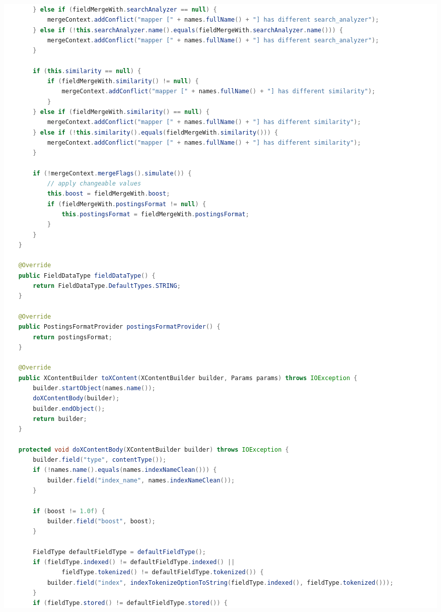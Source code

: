 ```java
        } else if (fieldMergeWith.searchAnalyzer == null) {
            mergeContext.addConflict("mapper [" + names.fullName() + "] has different search_analyzer");
        } else if (!this.searchAnalyzer.name().equals(fieldMergeWith.searchAnalyzer.name())) {
            mergeContext.addConflict("mapper [" + names.fullName() + "] has different search_analyzer");
        }

        if (this.similarity == null) {
            if (fieldMergeWith.similarity() != null) {
                mergeContext.addConflict("mapper [" + names.fullName() + "] has different similarity");
            }
        } else if (fieldMergeWith.similarity() == null) {
            mergeContext.addConflict("mapper [" + names.fullName() + "] has different similarity");
        } else if (!this.similarity().equals(fieldMergeWith.similarity())) {
            mergeContext.addConflict("mapper [" + names.fullName() + "] has different similarity");
        }

        if (!mergeContext.mergeFlags().simulate()) {
            // apply changeable values
            this.boost = fieldMergeWith.boost;
            if (fieldMergeWith.postingsFormat != null) {
                this.postingsFormat = fieldMergeWith.postingsFormat;
            }
        }
    }

    @Override
    public FieldDataType fieldDataType() {
        return FieldDataType.DefaultTypes.STRING;
    }

    @Override
    public PostingsFormatProvider postingsFormatProvider() {
        return postingsFormat;
    }

    @Override
    public XContentBuilder toXContent(XContentBuilder builder, Params params) throws IOException {
        builder.startObject(names.name());
        doXContentBody(builder);
        builder.endObject();
        return builder;
    }

    protected void doXContentBody(XContentBuilder builder) throws IOException {
        builder.field("type", contentType());
        if (!names.name().equals(names.indexNameClean())) {
            builder.field("index_name", names.indexNameClean());
        }

        if (boost != 1.0f) {
            builder.field("boost", boost);
        }

        FieldType defaultFieldType = defaultFieldType();
        if (fieldType.indexed() != defaultFieldType.indexed() ||
                fieldType.tokenized() != defaultFieldType.tokenized()) {
            builder.field("index", indexTokenizeOptionToString(fieldType.indexed(), fieldType.tokenized()));
        }
        if (fieldType.stored() != defaultFieldType.stored()) {
```